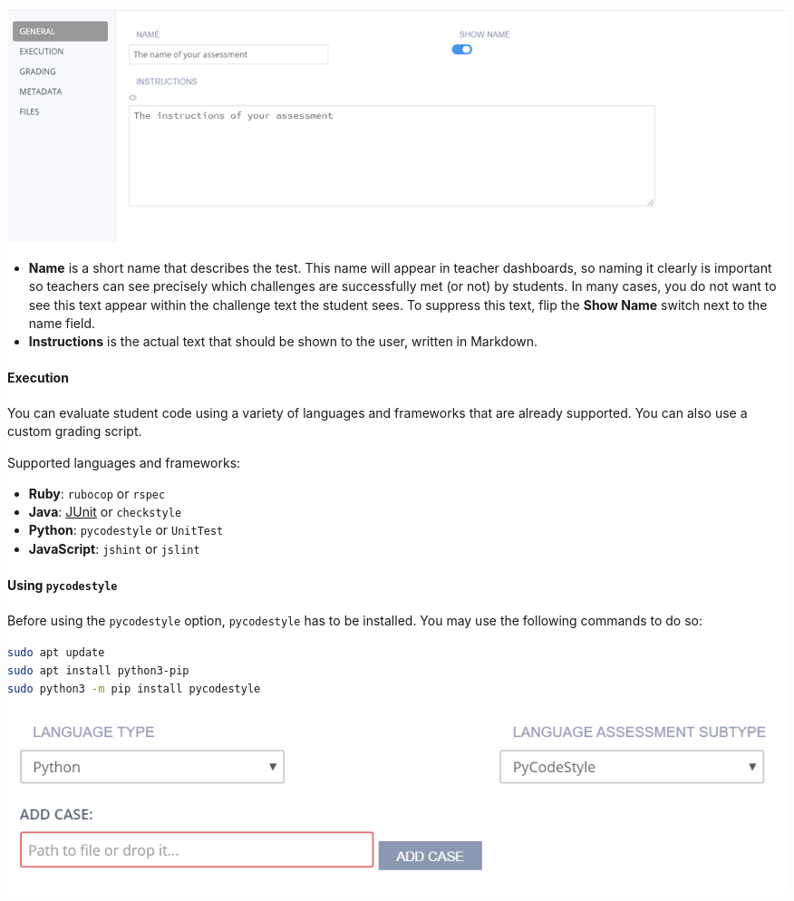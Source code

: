 ![](/img/guides/assessment_general.png)

- **Name** is a short name that describes the test. This name will appear in teacher dashboards, so naming it clearly is important so teachers can see precisely which challenges are successfully met (or not) by students. In many cases, you do not want to see this text appear within the challenge text the student sees. To suppress this text, flip the **Show Name** switch next to the name field.
- **Instructions** is the actual text that should be shown to the user, written in Markdown.

#### Execution
You can evaluate student code using a variety of languages and frameworks that are already supported. You can also use a custom grading script.

Supported languages and frameworks:

- **Ruby**: `rubocop` or `rspec`
- **Java**: [JUnit](/ide/features/junit/) or `checkstyle`
- **Python**: `pycodestyle` or `UnitTest`
- **JavaScript**: `jshint` or `jslint`

#### Using `pycodestyle`
Before using the `pycodestyle` option, `pycodestyle` has to be installed. You may use the following commands to do so:

```bash
sudo apt update
sudo apt install python3-pip
sudo python3 -m pip install pycodestyle
```

![](/img/guides/assessment_act_exec_pycodestyle.png)
